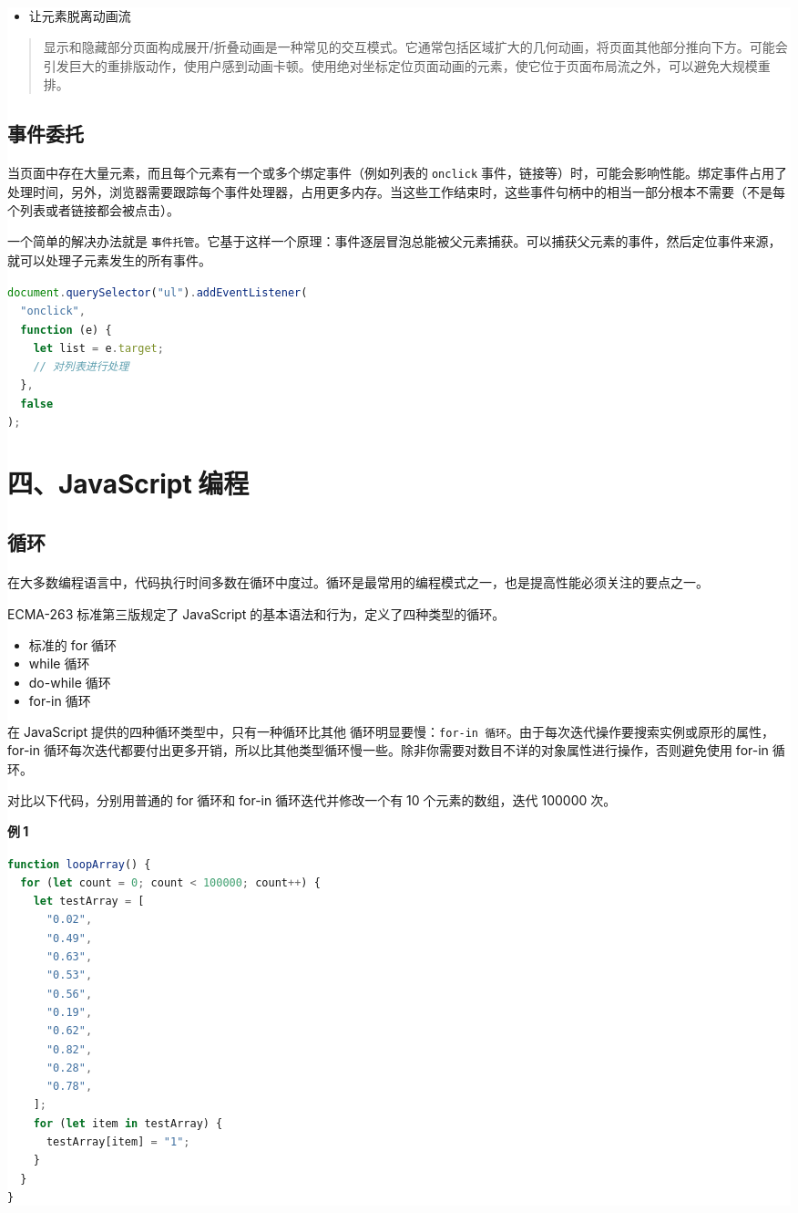 - 让元素脱离动画流

> 显示和隐藏部分页面构成展开/折叠动画是一种常见的交互模式。它通常包括区域扩大的几何动画，将页面其他部分推向下方。可能会引发巨大的重排版动作，使用户感到动画卡顿。使用绝对坐标定位页面动画的元素，使它位于页面布局流之外，可以避免大规模重排。

## 事件委托

当页面中存在大量元素，而且每个元素有一个或多个绑定事件（例如列表的 `onclick` 事件，链接等）时，可能会影响性能。绑定事件占用了处理时间，另外，浏览器需要跟踪每个事件处理器，占用更多内存。当这些工作结束时，这些事件句柄中的相当一部分根本不需要（不是每个列表或者链接都会被点击）。

一个简单的解决办法就是 `事件托管`。它基于这样一个原理：事件逐层冒泡总能被父元素捕获。可以捕获父元素的事件，然后定位事件来源，就可以处理子元素发生的所有事件。

```js
document.querySelector("ul").addEventListener(
  "onclick",
  function (e) {
    let list = e.target;
    // 对列表进行处理
  },
  false
);
```

# 四、JavaScript 编程

## 循环

在大多数编程语言中，代码执行时间多数在循环中度过。循环是最常用的编程模式之一，也是提高性能必须关注的要点之一。

ECMA-263 标准第三版规定了 JavaScript 的基本语法和行为，定义了四种类型的循环。

- 标准的 for 循环
- while 循环
- do-while 循环
- for-in 循环

在 JavaScript 提供的四种循环类型中，只有一种循环比其他 循环明显要慢：`for-in 循环`。由于每次迭代操作要搜索实例或原形的属性，for-in 循环每次迭代都要付出更多开销，所以比其他类型循环慢一些。除非你需要对数目不详的对象属性进行操作，否则避免使用 for-in 循环。

对比以下代码，分别用普通的 for 循环和 for-in 循环迭代并修改一个有 10 个元素的数组，迭代 100000 次。

**例 1**

```js
function loopArray() {
  for (let count = 0; count < 100000; count++) {
    let testArray = [
      "0.02",
      "0.49",
      "0.63",
      "0.53",
      "0.56",
      "0.19",
      "0.62",
      "0.82",
      "0.28",
      "0.78",
    ];
    for (let item in testArray) {
      testArray[item] = "1";
    }
  }
}
```
